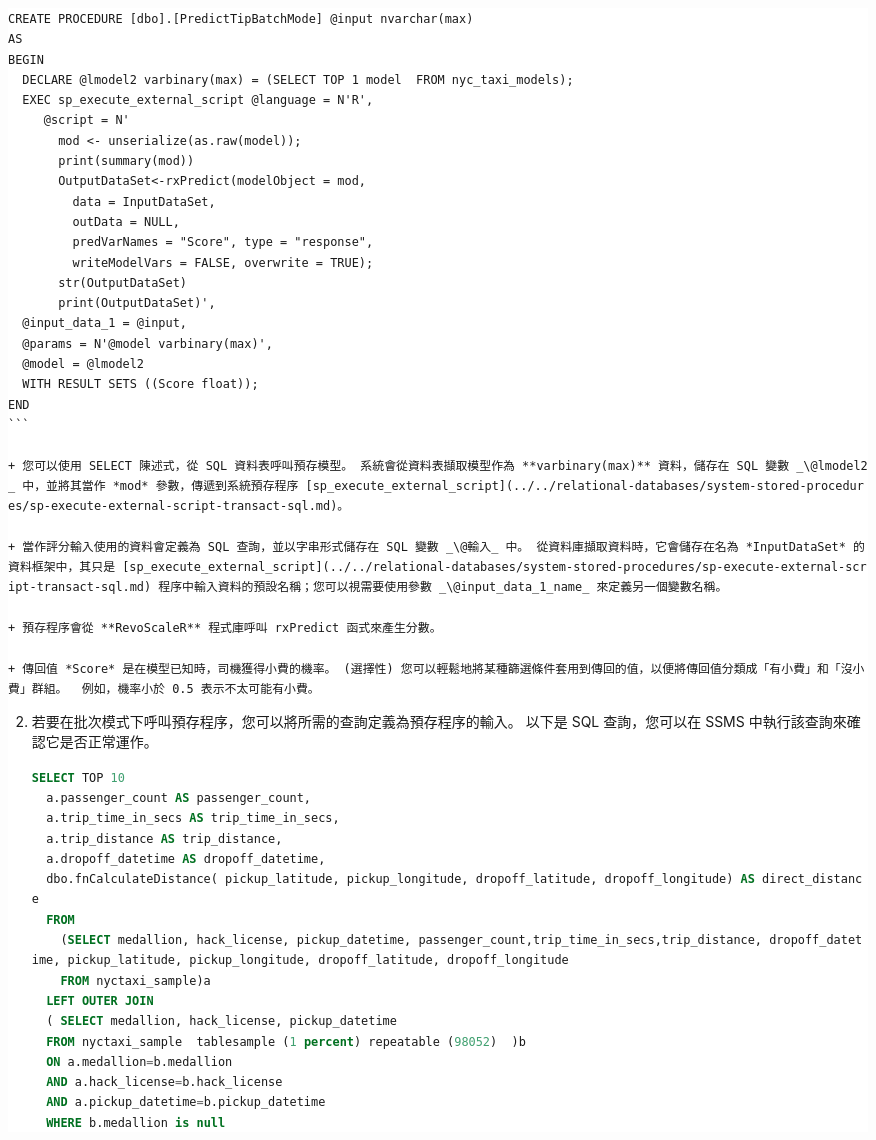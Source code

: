    CREATE PROCEDURE [dbo].[PredictTipBatchMode] @input nvarchar(max)
    AS
    BEGIN
      DECLARE @lmodel2 varbinary(max) = (SELECT TOP 1 model  FROM nyc_taxi_models);
      EXEC sp_execute_external_script @language = N'R',
         @script = N'
           mod <- unserialize(as.raw(model));
           print(summary(mod))
           OutputDataSet<-rxPredict(modelObject = mod,
             data = InputDataSet,
             outData = NULL,
             predVarNames = "Score", type = "response",
             writeModelVars = FALSE, overwrite = TRUE);
           str(OutputDataSet)
           print(OutputDataSet)',
      @input_data_1 = @input,
      @params = N'@model varbinary(max)',
      @model = @lmodel2
      WITH RESULT SETS ((Score float));
    END
    ```

    + 您可以使用 SELECT 陳述式，從 SQL 資料表呼叫預存模型。 系統會從資料表擷取模型作為 **varbinary(max)** 資料，儲存在 SQL 變數 _\@lmodel2_ 中，並將其當作 *mod* 參數，傳遞到系統預存程序 [sp_execute_external_script](../../relational-databases/system-stored-procedures/sp-execute-external-script-transact-sql.md)。

    + 當作評分輸入使用的資料會定義為 SQL 查詢，並以字串形式儲存在 SQL 變數 _\@輸入_ 中。 從資料庫擷取資料時，它會儲存在名為 *InputDataSet* 的資料框架中，其只是 [sp_execute_external_script](../../relational-databases/system-stored-procedures/sp-execute-external-script-transact-sql.md) 程序中輸入資料的預設名稱；您可以視需要使用參數 _\@input_data_1_name_ 來定義另一個變數名稱。

    + 預存程序會從 **RevoScaleR** 程式庫呼叫 rxPredict 函式來產生分數。

    + 傳回值 *Score* 是在模型已知時，司機獲得小費的機率。 (選擇性) 您可以輕鬆地將某種篩選條件套用到傳回的值，以便將傳回值分類成「有小費」和「沒小費」群組。  例如，機率小於 0.5 表示不太可能有小費。
  
2.  若要在批次模式下呼叫預存程序，您可以將所需的查詢定義為預存程序的輸入。 以下是 SQL 查詢，您可以在 SSMS 中執行該查詢來確認它是否正常運作。

    ```sql
    SELECT TOP 10
      a.passenger_count AS passenger_count,
      a.trip_time_in_secs AS trip_time_in_secs,
      a.trip_distance AS trip_distance,
      a.dropoff_datetime AS dropoff_datetime,
      dbo.fnCalculateDistance( pickup_latitude, pickup_longitude, dropoff_latitude, dropoff_longitude) AS direct_distance
      FROM 
        (SELECT medallion, hack_license, pickup_datetime, passenger_count,trip_time_in_secs,trip_distance, dropoff_datetime, pickup_latitude, pickup_longitude, dropoff_latitude, dropoff_longitude 
        FROM nyctaxi_sample)a 
      LEFT OUTER JOIN
      ( SELECT medallion, hack_license, pickup_datetime
      FROM nyctaxi_sample  tablesample (1 percent) repeatable (98052)  )b
      ON a.medallion=b.medallion
      AND a.hack_license=b.hack_license
      AND a.pickup_datetime=b.pickup_datetime
      WHERE b.medallion is null
    ```
